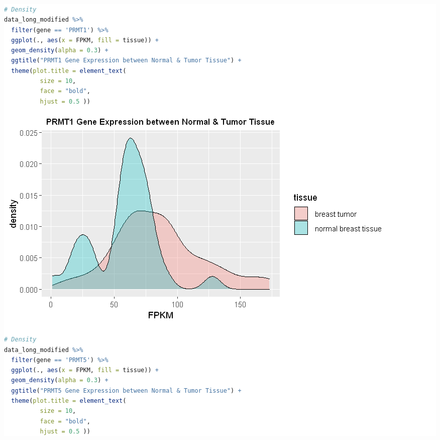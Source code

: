 


```R
# Density 
data_long_modified %>%
  filter(gene == 'PRMT1') %>%
  ggplot(., aes(x = FPKM, fill = tissue)) +
  geom_density(alpha = 0.3) +
  ggtitle("PRMT1 Gene Expression between Normal & Tumor Tissue") +
  theme(plot.title = element_text(
          size = 10,       
          face = "bold",    
          hjust = 0.5 ))
```


    
![png](output_19_0.png)
    



```R
# Density 
data_long_modified %>%
  filter(gene == 'PRMT5') %>%
  ggplot(., aes(x = FPKM, fill = tissue)) +
  geom_density(alpha = 0.3) +
  ggtitle("PRMT5 Gene Expression between Normal & Tumor Tissue") +
  theme(plot.title = element_text(
          size = 10,       
          face = "bold",    
          hjust = 0.5 ))
```
